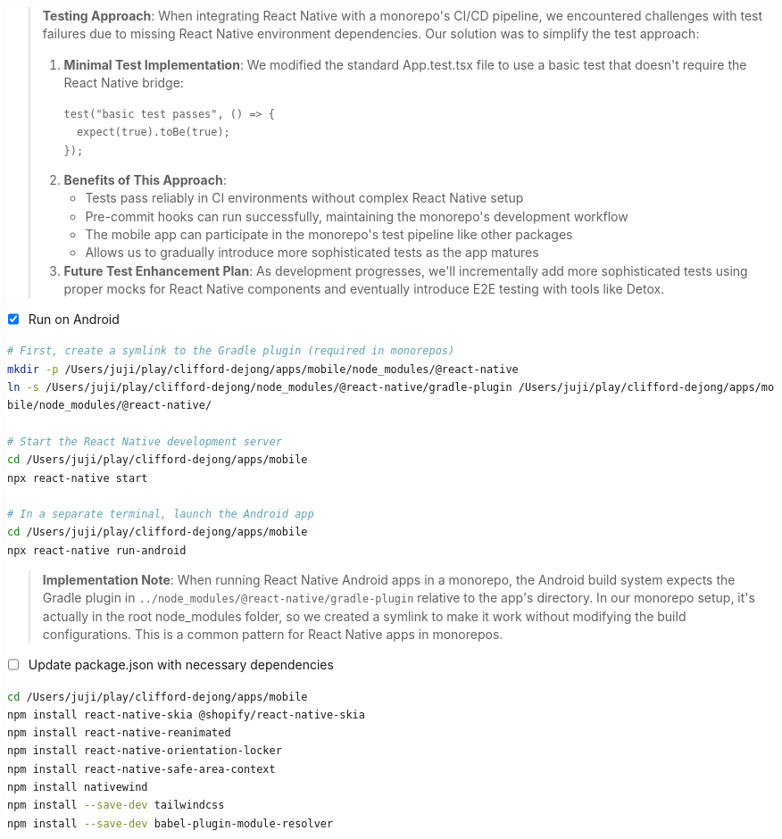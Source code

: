 > **Testing Approach**: When integrating React Native with a monorepo's CI/CD pipeline, we encountered challenges with test failures due to missing React Native environment dependencies. Our solution was to simplify the test approach:
>
> 1. **Minimal Test Implementation**: We modified the standard App.test.tsx file to use a basic test that doesn't require the React Native bridge:
>    ```tsx
>    test("basic test passes", () => {
>      expect(true).toBe(true);
>    });
>    ```
> 2. **Benefits of This Approach**:
>    - Tests pass reliably in CI environments without complex React Native setup
>    - Pre-commit hooks can run successfully, maintaining the monorepo's development workflow
>    - The mobile app can participate in the monorepo's test pipeline like other packages
>    - Allows us to gradually introduce more sophisticated tests as the app matures
> 3. **Future Test Enhancement Plan**: As development progresses, we'll incrementally add more sophisticated tests using proper mocks for React Native components and eventually introduce E2E testing with tools like Detox.

- [x] Run on Android

```bash
# First, create a symlink to the Gradle plugin (required in monorepos)
mkdir -p /Users/juji/play/clifford-dejong/apps/mobile/node_modules/@react-native
ln -s /Users/juji/play/clifford-dejong/node_modules/@react-native/gradle-plugin /Users/juji/play/clifford-dejong/apps/mobile/node_modules/@react-native/

# Start the React Native development server
cd /Users/juji/play/clifford-dejong/apps/mobile
npx react-native start

# In a separate terminal, launch the Android app
cd /Users/juji/play/clifford-dejong/apps/mobile
npx react-native run-android
```

> **Implementation Note**: When running React Native Android apps in a monorepo, the Android build system expects the Gradle plugin in `../node_modules/@react-native/gradle-plugin` relative to the app's directory. In our monorepo setup, it's actually in the root node_modules folder, so we created a symlink to make it work without modifying the build configurations. This is a common pattern for React Native apps in monorepos.

- [ ] Update package.json with necessary dependencies

```bash
cd /Users/juji/play/clifford-dejong/apps/mobile
npm install react-native-skia @shopify/react-native-skia
npm install react-native-reanimated
npm install react-native-orientation-locker
npm install react-native-safe-area-context
npm install nativewind
npm install --save-dev tailwindcss
npm install --save-dev babel-plugin-module-resolver
```
